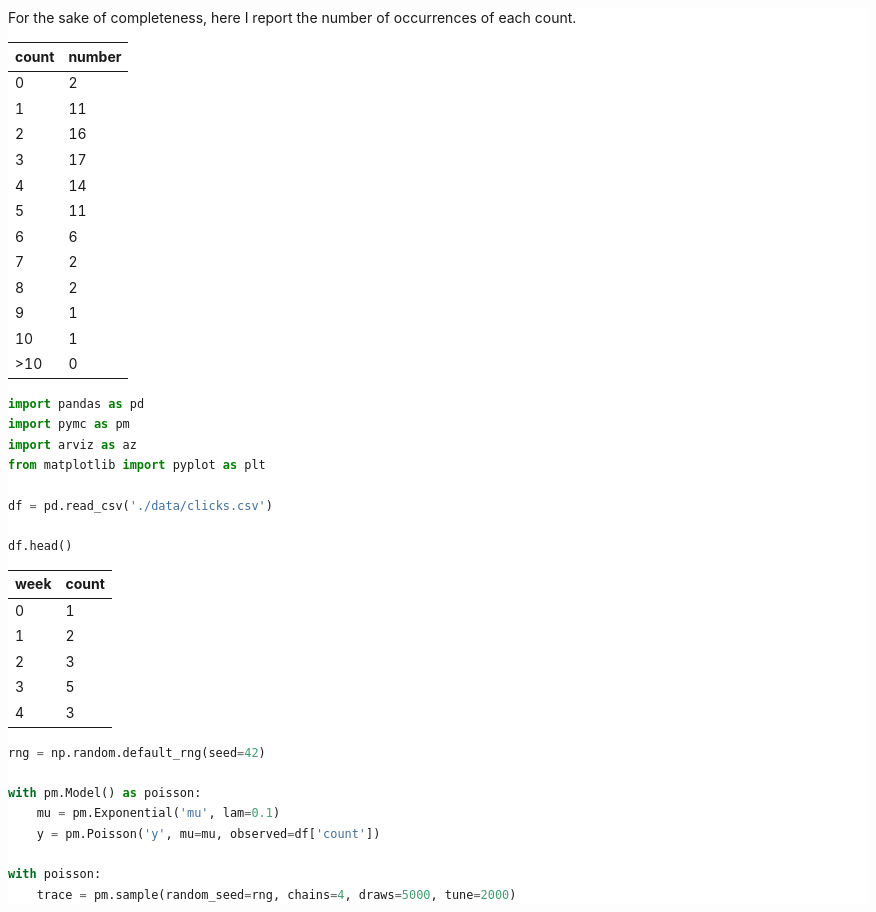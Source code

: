 For the sake of completeness, here I report the number of occurrences of each count.

|count|number|
|-----|------|
|0 |2 | 
|1 |11| 
|2 |16|  
|3 |17|
|4 |14|
|5 |11|  
|6 |6 | 
|7 |2 | 
|8 |2 | 
|9|1|
|10|1|
|>10|0|

```python
import pandas as pd
import pymc as pm
import arviz as az
from matplotlib import pyplot as plt

df = pd.read_csv('./data/clicks.csv')

df.head()
```

|week|count|
|---|---|
|0|1|
|1|2|
|2|3|
|3|5|
|4|3|

```python
rng = np.random.default_rng(seed=42)

with pm.Model() as poisson:
    mu = pm.Exponential('mu', lam=0.1)
    y = pm.Poisson('y', mu=mu, observed=df['count'])

with poisson:
    trace = pm.sample(random_seed=rng, chains=4, draws=5000, tune=2000)
```
